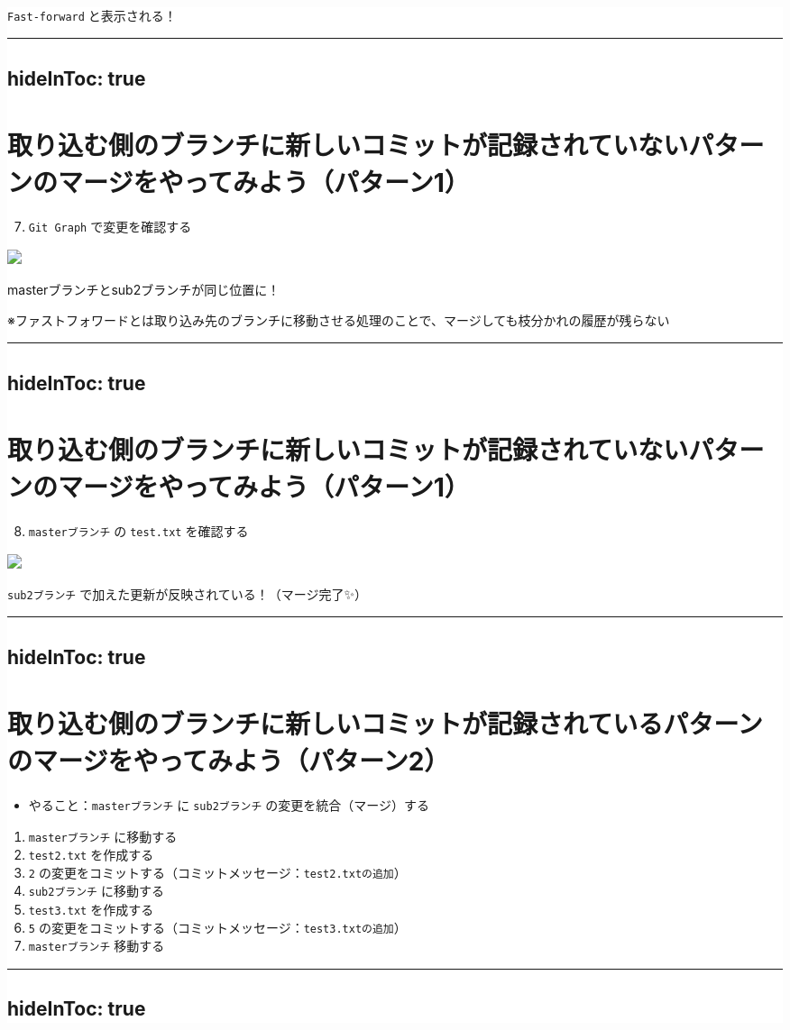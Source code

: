 <div v-after class="absolute h-8 w-26 border-3 border-red-500 top-89 left-24 rounded-lg" />
<p v-after><code>Fast-forward</code> と表示される！</p>

---
hideInToc: true
---

# 取り込む側のブランチに新しいコミットが記録されていないパターンのマージをやってみよう（パターン1）

7. `Git Graph` で変更を確認する

<img src="/images/commit-confirm5.png" class="h-80 mt-4" />

<p class="absolute top-90 left-134 text-green-500">masterブランチとsub2ブランチが同じ位置に！</p>
<p class="absolute top-98 left-134 text-green-500">※ファストフォワードとは取り込み先のブランチに移動させる処理のことで、マージしても枝分かれの履歴が残らない</p>
<Arrow x1="520" x2="220" y1="380" y2="280" class="text-green-500" />

---
hideInToc: true
---

# 取り込む側のブランチに新しいコミットが記録されていないパターンのマージをやってみよう（パターン1）

8. `masterブランチ` の `test.txt` を確認する

<img src="/images/test-text-file2.png" class="h-60 mt-4" />

`sub2ブランチ` で加えた更新が反映されている！（マージ完了✨）

<div class="absolute h-10 w-52 border-3 border-red-500 top-81 left-37 rounded-lg" />

---
hideInToc: true
---

# 取り込む側のブランチに新しいコミットが記録されているパターンのマージをやってみよう（パターン2）

- やること：`masterブランチ` に `sub2ブランチ` の変更を統合（マージ）する

<div class="mt-8" />

1. `masterブランチ` に移動する
2. `test2.txt` を作成する
3. `2` の変更をコミットする（コミットメッセージ：`test2.txtの追加`）
4. `sub2ブランチ` に移動する
5. `test3.txt` を作成する
6. `5` の変更をコミットする（コミットメッセージ：`test3.txtの追加`）
7. `masterブランチ` 移動する

---
hideInToc: true
---
